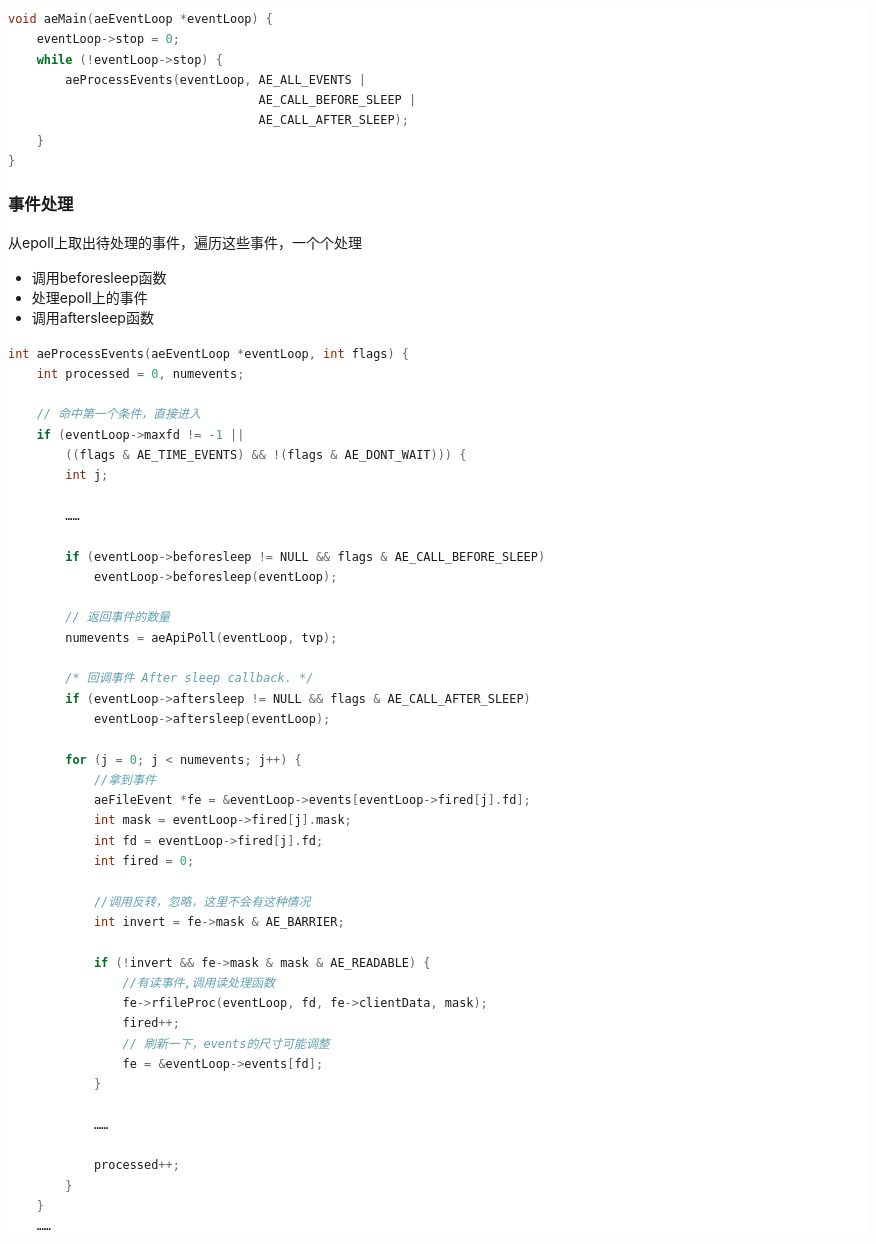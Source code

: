 ```c
void aeMain(aeEventLoop *eventLoop) {
    eventLoop->stop = 0;
    while (!eventLoop->stop) {
        aeProcessEvents(eventLoop, AE_ALL_EVENTS |
                                   AE_CALL_BEFORE_SLEEP |
                                   AE_CALL_AFTER_SLEEP);
    }
}
```



### 事件处理

从epoll上取出待处理的事件，遍历这些事件，一个个处理

- 调用beforesleep函数
- 处理epoll上的事件
- 调用aftersleep函数

```c
int aeProcessEvents(aeEventLoop *eventLoop, int flags) {
    int processed = 0, numevents;

    // 命中第一个条件，直接进入
    if (eventLoop->maxfd != -1 ||
        ((flags & AE_TIME_EVENTS) && !(flags & AE_DONT_WAIT))) {
        int j;
        
      	……

        if (eventLoop->beforesleep != NULL && flags & AE_CALL_BEFORE_SLEEP)
            eventLoop->beforesleep(eventLoop);

        // 返回事件的数量
        numevents = aeApiPoll(eventLoop, tvp);

        /* 回调事件 After sleep callback. */
        if (eventLoop->aftersleep != NULL && flags & AE_CALL_AFTER_SLEEP)
            eventLoop->aftersleep(eventLoop);

        for (j = 0; j < numevents; j++) {
            //拿到事件
            aeFileEvent *fe = &eventLoop->events[eventLoop->fired[j].fd];
            int mask = eventLoop->fired[j].mask;
            int fd = eventLoop->fired[j].fd;
            int fired = 0;

          	//调用反转，忽略，这里不会有这种情况
            int invert = fe->mask & AE_BARRIER;

            if (!invert && fe->mask & mask & AE_READABLE) {
                //有读事件,调用读处理函数
                fe->rfileProc(eventLoop, fd, fe->clientData, mask);
                fired++;
                // 刷新一下，events的尺寸可能调整
                fe = &eventLoop->events[fd];
            }

            ……

            processed++;
        }
    }
    ……
```